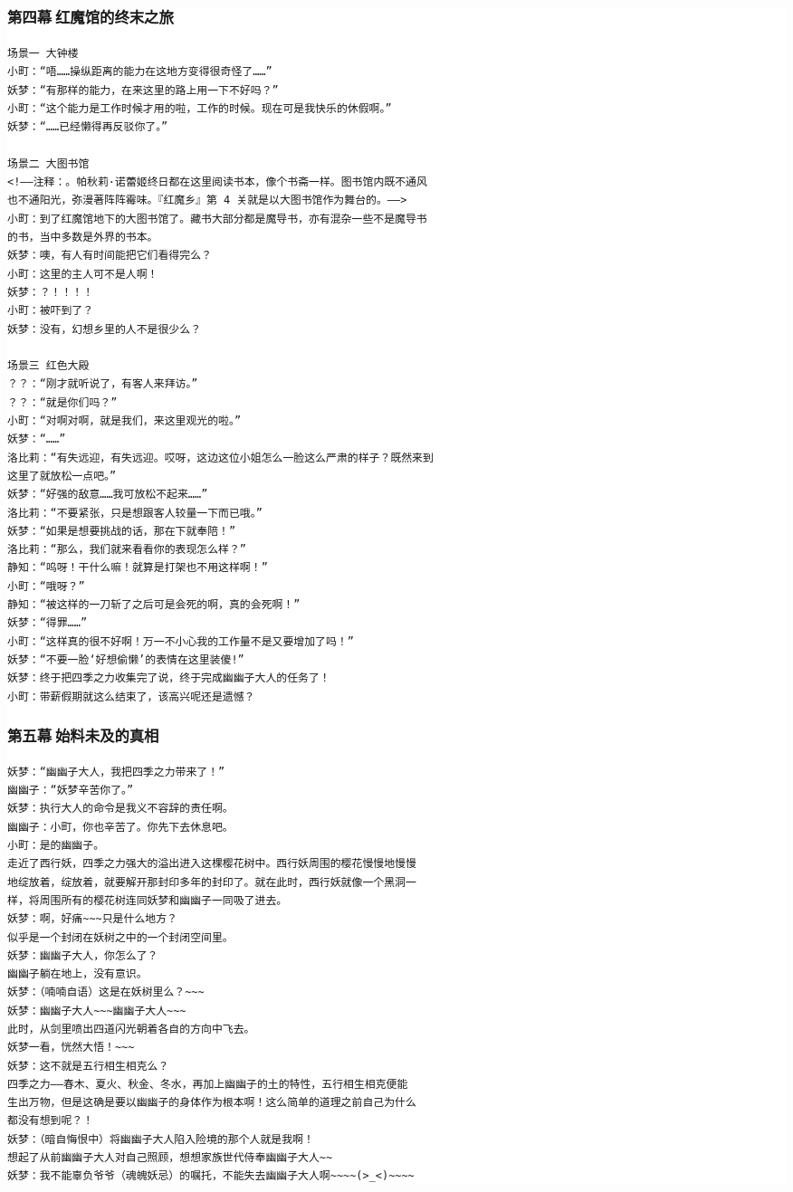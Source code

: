 ### 第四幕 红魔馆的终末之旅

    场景一 大钟楼
    小町：“唔……操纵距离的能力在这地方变得很奇怪了……”
    妖梦：“有那样的能力，在来这里的路上用一下不好吗？”
    小町：“这个能力是工作时候才用的啦，工作的时候。现在可是我快乐的休假啊。”
    妖梦：“……已经懒得再反驳你了。”
    
    场景二 大图书馆
    <!——注释：。帕秋莉·诺蕾姬终日都在这里阅读书本，像个书斋一样。图书馆内既不通风
    也不通阳光，弥漫著阵阵霉味。『红魔乡』第 4 关就是以大图书馆作为舞台的。——>
    小町：到了红魔馆地下的大图书馆了。藏书大部分都是魔导书，亦有混杂一些不是魔导书
    的书，当中多数是外界的书本。
    妖梦：噢，有人有时间能把它们看得完么？
    小町：这里的主人可不是人啊！
    妖梦：？！！！！
    小町：被吓到了？
    妖梦：没有，幻想乡里的人不是很少么？
    
    场景三 红色大殿
    ？？：“刚才就听说了，有客人来拜访。”
    ？？：“就是你们吗？”
    小町：“对啊对啊，就是我们，来这里观光的啦。”
    妖梦：“……”
    洛比莉：“有失远迎，有失远迎。哎呀，这边这位小姐怎么一脸这么严肃的样子？既然来到
    这里了就放松一点吧。”
    妖梦：“好强的敌意……我可放松不起来……”
    洛比莉：“不要紧张，只是想跟客人较量一下而已哦。”
    妖梦：“如果是想要挑战的话，那在下就奉陪！”
    洛比莉：“那么，我们就来看看你的表现怎么样？”
    静知：“呜呀！干什么嘛！就算是打架也不用这样啊！”
    小町：“哦呀？”
    静知：“被这样的一刀斩了之后可是会死的啊，真的会死啊！”
    妖梦：“得罪……”
    小町：“这样真的很不好啊！万一不小心我的工作量不是又要增加了吗！”
    妖梦：“不要一脸‘好想偷懒’的表情在这里装傻!”
    妖梦：终于把四季之力收集完了说，终于完成幽幽子大人的任务了！
    小町：带薪假期就这么结束了，该高兴呢还是遗憾？

### 第五幕 始料未及的真相

    妖梦：“幽幽子大人，我把四季之力带来了！”
    幽幽子：“妖梦辛苦你了。”
    妖梦：执行大人的命令是我义不容辞的责任啊。
    幽幽子：小町，你也辛苦了。你先下去休息吧。
    小町：是的幽幽子。
    走近了西行妖，四季之力强大的溢出进入这棵樱花树中。西行妖周围的樱花慢慢地慢慢
    地绽放着，绽放着，就要解开那封印多年的封印了。就在此时，西行妖就像一个黑洞一
    样，将周围所有的樱花树连同妖梦和幽幽子一同吸了进去。
    妖梦：啊，好痛~~~只是什么地方？
    似乎是一个封闭在妖树之中的一个封闭空间里。
    妖梦：幽幽子大人，你怎么了？
    幽幽子躺在地上，没有意识。
    妖梦：（喃喃自语）这是在妖树里么？~~~
    妖梦：幽幽子大人~~~幽幽子大人~~~
    此时，从剑里喷出四道闪光朝着各自的方向中飞去。
    妖梦一看，恍然大悟！~~~
    妖梦：这不就是五行相生相克么？
    四季之力——春木、夏火、秋金、冬水，再加上幽幽子的土的特性，五行相生相克便能
    生出万物，但是这确是要以幽幽子的身体作为根本啊！这么简单的道理之前自己为什么
    都没有想到呢？！
    妖梦：（暗自悔恨中）将幽幽子大人陷入险境的那个人就是我啊！
    想起了从前幽幽子大人对自己照顾，想想家族世代侍奉幽幽子大人~~
    妖梦：我不能辜负爷爷（魂魄妖忌）的嘱托，不能失去幽幽子大人啊~~~~(>_<)~~~~